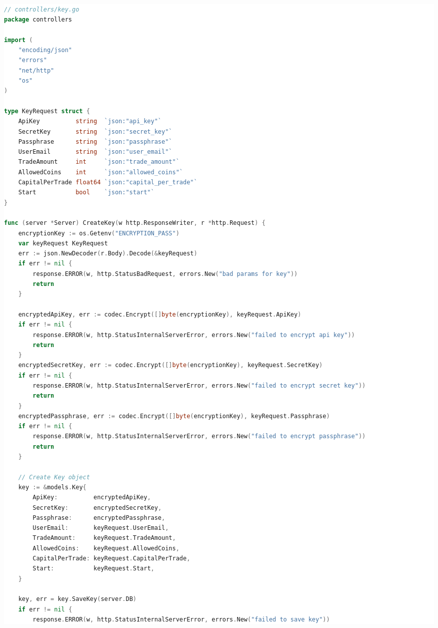 ```Go
// controllers/key.go
package controllers

import (
	"encoding/json"
	"errors"
	"net/http"
	"os"
)

type KeyRequest struct {
	ApiKey          string  `json:"api_key"`
	SecretKey       string  `json:"secret_key"`
	Passphrase      string  `json:"passphrase"`
	UserEmail       string  `json:"user_email"`
	TradeAmount     int     `json:"trade_amount"`
	AllowedCoins    int     `json:"allowed_coins"`
	CapitalPerTrade float64 `json:"capital_per_trade"`
	Start           bool    `json:"start"`
}

func (server *Server) CreateKey(w http.ResponseWriter, r *http.Request) {
	encryptionKey := os.Getenv("ENCRYPTION_PASS")
	var keyRequest KeyRequest
	err := json.NewDecoder(r.Body).Decode(&keyRequest)
	if err != nil {
		response.ERROR(w, http.StatusBadRequest, errors.New("bad params for key"))
		return
	}

	encryptedApiKey, err := codec.Encrypt([]byte(encryptionKey), keyRequest.ApiKey)
	if err != nil {
		response.ERROR(w, http.StatusInternalServerError, errors.New("failed to encrypt api key"))
		return
	}
	encryptedSecretKey, err := codec.Encrypt([]byte(encryptionKey), keyRequest.SecretKey)
	if err != nil {
		response.ERROR(w, http.StatusInternalServerError, errors.New("failed to encrypt secret key"))
		return
	}
	encryptedPassphrase, err := codec.Encrypt([]byte(encryptionKey), keyRequest.Passphrase)
	if err != nil {
		response.ERROR(w, http.StatusInternalServerError, errors.New("failed to encrypt passphrase"))
		return
	}

	// Create Key object
	key := &models.Key{
		ApiKey:          encryptedApiKey,
		SecretKey:       encryptedSecretKey,
		Passphrase:      encryptedPassphrase,
		UserEmail:       keyRequest.UserEmail,
		TradeAmount:     keyRequest.TradeAmount,
		AllowedCoins:    keyRequest.AllowedCoins,
		CapitalPerTrade: keyRequest.CapitalPerTrade,
		Start:           keyRequest.Start,
	}

	key, err = key.SaveKey(server.DB)
	if err != nil {
		response.ERROR(w, http.StatusInternalServerError, errors.New("failed to save key"))
```